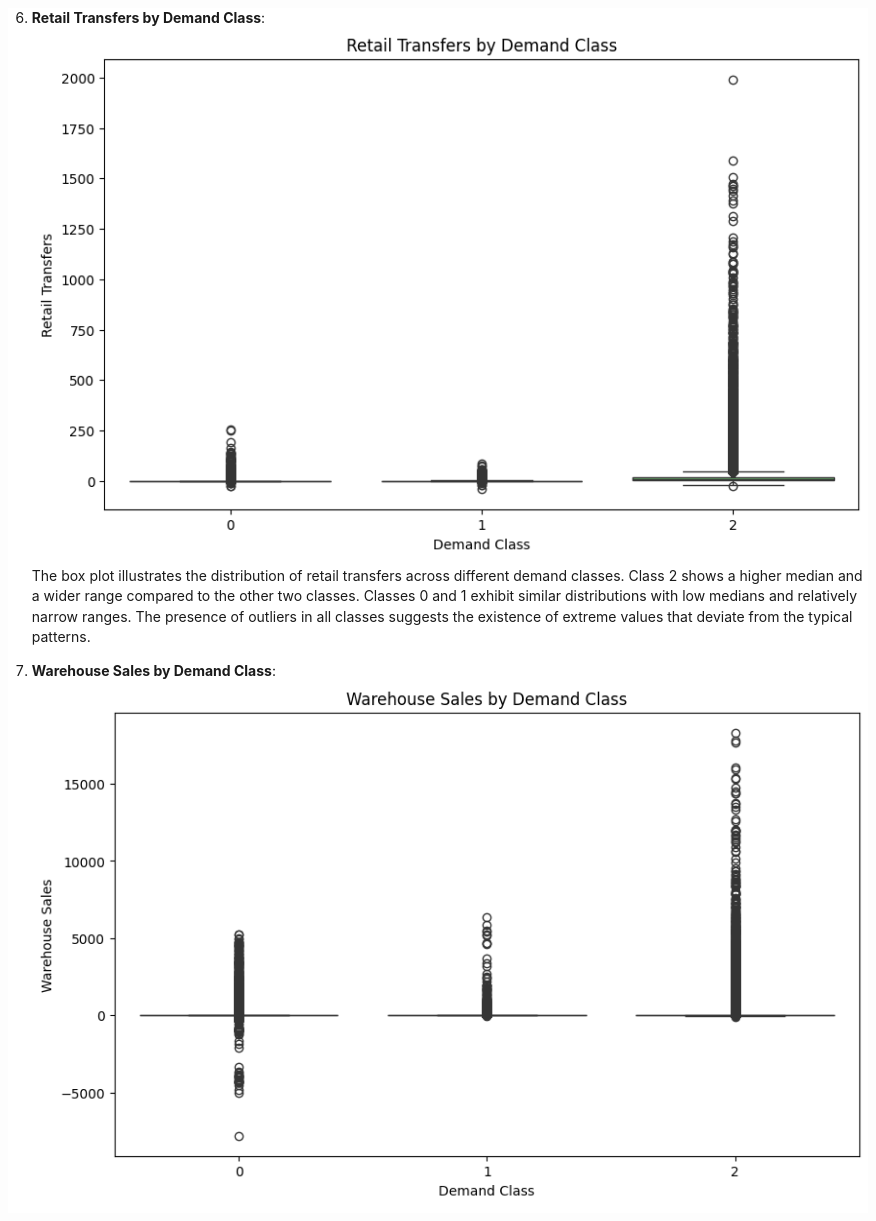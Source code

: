 6. **Retail Transfers by Demand Class**:
![alt text](images/rettrans.png)
<br>The box plot illustrates the distribution of retail transfers across different demand classes. Class 2 shows a higher median and a wider range compared to the other two classes. Classes 0 and 1 exhibit similar distributions with low medians and relatively narrow ranges. The presence of outliers in all classes suggests the existence of extreme values that deviate from the typical patterns.

7. **Warehouse Sales by Demand Class**:
![alt text](images/waresales.png)